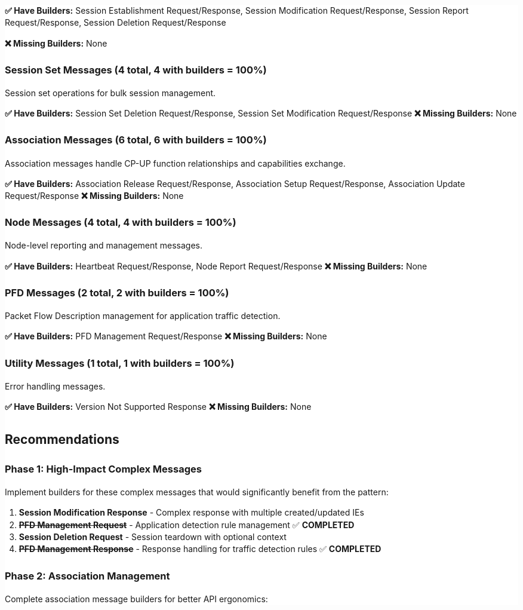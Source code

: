 **✅ Have Builders:** Session Establishment Request/Response, Session Modification Request/Response, Session Report Request/Response, Session Deletion Request/Response

**❌ Missing Builders:** None

### **Session Set Messages** (4 total, 4 with builders = 100%)
Session set operations for bulk session management.

**✅ Have Builders:** Session Set Deletion Request/Response, Session Set Modification Request/Response
**❌ Missing Builders:** None

### **Association Messages** (6 total, 6 with builders = 100%)
Association messages handle CP-UP function relationships and capabilities exchange.

**✅ Have Builders:** Association Release Request/Response, Association Setup Request/Response, Association Update Request/Response
**❌ Missing Builders:** None

### **Node Messages** (4 total, 4 with builders = 100%)
Node-level reporting and management messages.

**✅ Have Builders:** Heartbeat Request/Response, Node Report Request/Response
**❌ Missing Builders:** None

### **PFD Messages** (2 total, 2 with builders = 100%)
Packet Flow Description management for application traffic detection.

**✅ Have Builders:** PFD Management Request/Response
**❌ Missing Builders:** None

### **Utility Messages** (1 total, 1 with builders = 100%)
Error handling messages.

**✅ Have Builders:** Version Not Supported Response
**❌ Missing Builders:** None

## Recommendations

### **Phase 1: High-Impact Complex Messages**
Implement builders for these complex messages that would significantly benefit from the pattern:

1. **Session Modification Response** - Complex response with multiple created/updated IEs
2. ~~**PFD Management Request**~~ - Application detection rule management ✅ **COMPLETED**
3. **Session Deletion Request** - Session teardown with optional context
4. ~~**PFD Management Response**~~ - Response handling for traffic detection rules ✅ **COMPLETED**

### **Phase 2: Association Management**
Complete association message builders for better API ergonomics:

